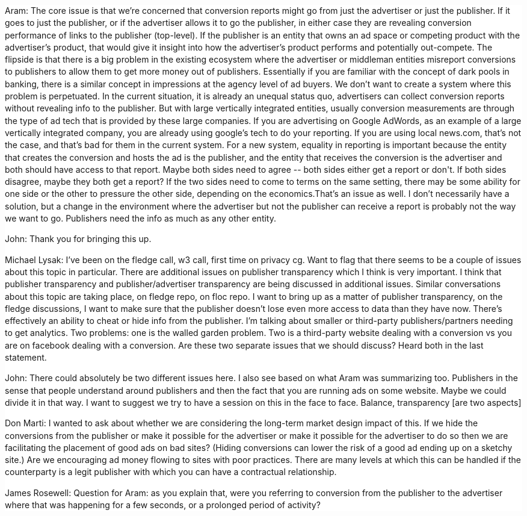 Aram: The core issue is that we’re concerned that conversion reports might go from just the advertiser or just the publisher. If it goes to just the publisher, or if the advertiser allows it to go the publisher, in either case they are revealing conversion performance of links to the publisher (top-level). If the publisher is an entity that owns an ad space or competing product with the advertiser’s product, that would give it insight into how the advertiser’s product performs and potentially out-compete. The flipside is that there is a big problem in the existing ecosystem where the advertiser or middleman entities misreport conversions to publishers to allow them to get more money out of publishers. Essentially if you are familiar with the concept of dark pools in banking, there is a similar concept in impressions at the agency level of ad buyers. We don’t want to create a system where this problem is perpetuated. In the current situation, it is already an unequal status quo, advertisers can collect conversion reports without revealing info to the publisher. But with large vertically integrated entities, usually conversion measurements are through the type of ad tech that is provided by these large companies. If you are advertising on Google AdWords, as an example of a large vertically integrated company, you are already using google’s tech to do your reporting. If you are using local news.com, that’s not the case, and that’s bad for them in the current system. For a new system, equality in reporting is important because the entity that creates the conversion and hosts the ad is the publisher, and the entity that receives the conversion is the advertiser and both should have access to that report. Maybe both sides need to agree -- both sides either get a report or don't. If both sides disagree, maybe they both get a report? If the two sides need to come to terms on the same setting, there may be some ability for one side or the other to pressure the other side, depending on the economics.That’s an issue as well. I don’t necessarily have a solution, but a change in the environment where the advertiser but not the publisher can receive a report is probably not the way we want to go. Publishers need the info as much as any other entity.

John: Thank you for bringing this up. 

Michael Lysak: I’ve been on the fledge call, w3 call, first time on privacy cg. Want to flag that there seems to be a couple of issues about this topic in particular. There are additional issues on publisher transparency which I think is very important. I think that publisher transparency and publisher/advertiser transparency are being discussed in additional issues. Similar conversations about this topic are taking place, on fledge repo, on floc repo. I want to bring up as a matter of publisher transparency, on the fledge discussions, I want to make sure that the publisher doesn’t lose even more access to data than they have now. There’s effectively an ability to cheat or hide info from the publisher. I’m talking about smaller or third-party publishers/partners needing to get analytics. Two problems: one is the walled garden problem. Two is a third-party website dealing with a conversion vs you are on facebook dealing with a conversion. Are these two separate issues that we should discuss? Heard both in the last statement.

John: There could absolutely be two different issues here. I also see based on what Aram was summarizing too. Publishers in the sense that people understand around publishers and then the fact that you are running ads on some website. Maybe we could divide it in that way. I want to suggest we try to have a session on this in the face to face. Balance, transparency [are two aspects]

Don Marti: I wanted to ask about whether we are considering the long-term market design impact of this. If we hide the conversions from the publisher or make it possible for the advertiser or make it possible for the advertiser to do so then we are facilitating the placement of good ads on bad sites? (Hiding conversions can lower the risk of a good ad ending up on a sketchy site.) Are we encouraging ad money flowing to sites with poor practices. There are many levels at which this can be handled if the counterparty is a legit publisher with which you can have a contractual relationship.

James Rosewell: Question for Aram: as you explain that, were you referring to conversion from the publisher to the advertiser where that was happening for a few seconds, or a prolonged period of activity?
